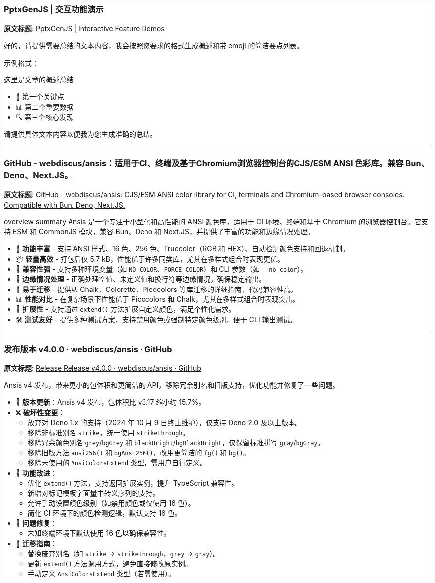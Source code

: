 
### [PptxGenJS | 交互功能演示](https://gitbrent.github.io/PptxGenJS/demo/browser/index.html)

**原文标题**: [PptxGenJS | Interactive Feature Demos](https://gitbrent.github.io/PptxGenJS/demo/browser/index.html)

好的，请提供需要总结的文本内容，我会按照您要求的格式生成概述和带 emoji 的简洁要点列表。  

示例格式：  

这里是文章的概述总结  

- 🌟 第一个关键点  
- 📊 第二个重要数据  
- 🔍 第三个核心发现  

请提供具体文本内容以便我为您生成准确的总结。

---

### [GitHub - webdiscus/ansis：适用于CI、终端及基于Chromium浏览器控制台的CJS/ESM ANSI 色彩库。兼容 Bun、Deno、Next.JS。](https://github.com/webdiscus/ansis)

**原文标题**: [GitHub - webdiscus/ansis: CJS/ESM ANSI color library for CI, terminals and Chromium-based browser consoles. Compatible with Bun, Deno, Next.JS.](https://github.com/webdiscus/ansis)

overview summary
Ansis 是一个专注于小型化和高性能的 ANSI 颜色库，适用于 CI 环境、终端和基于 Chromium 的浏览器控制台。它支持 ESM 和 CommonJS 模块，兼容 Bun、Deno 和 Next.JS，并提供了丰富的功能和边缘情况处理。

- 🚀 **功能丰富** - 支持 ANSI 样式、16 色、256 色、Truecolor（RGB 和 HEX）、自动检测颜色支持和回退机制。
- 📦 **轻量高效** - 打包后仅 5.7 kB，性能优于许多同类库，尤其在多样式组合时表现更优。
- 🔄 **兼容性强** - 支持多种环境变量（如 `NO_COLOR`、`FORCE_COLOR`）和 CLI 参数（如 `--no-color`）。
- 🧩 **边缘情况处理** - 正确处理空值、未定义值和换行符等边缘情况，确保稳定输出。
- 🔧 **易于迁移** - 提供从 Chalk、Colorette、Picocolors 等库迁移的详细指南，代码兼容性高。
- 📊 **性能对比** - 在复杂场景下性能优于 Picocolors 和 Chalk，尤其在多样式组合时表现突出。
- 🌈 **扩展性** - 支持通过 `extend()` 方法扩展自定义颜色，满足个性化需求。
- 🛠️ **测试友好** - 提供多种测试方案，支持禁用颜色或强制特定颜色级别，便于 CLI 输出测试。

---

### [发布版本 v4.0.0 · webdiscus/ansis · GitHub](https://github.com/webdiscus/ansis/releases/tag/v4.0.0)

**原文标题**: [Release Release v4.0.0 · webdiscus/ansis · GitHub](https://github.com/webdiscus/ansis/releases/tag/v4.0.0)

Ansis v4 发布，带来更小的包体积和更简洁的 API，移除冗余别名和旧版支持，优化功能并修复了一些问题。

- 🚀 **版本更新**：Ansis v4 发布，包体积比 v3.17 缩小约 15.7%。  
- ❌ **破坏性变更**：  
  - 放弃对 Deno 1.x 的支持（2024 年 10 月 9 日终止维护），仅支持 Deno 2.0 及以上版本。  
  - 移除非标准别名 `strike`，统一使用 `strikethrough`。  
  - 移除冗余颜色别名 `grey`/`bgGrey` 和 `blackBright`/`bgBlackBright`，仅保留标准拼写 `gray`/`bgGray`。  
  - 移除旧版方法 `ansi256()` 和 `bgAnsi256()`，改用更简洁的 `fg()` 和 `bg()`。  
  - 移除未使用的 `AnsiColorsExtend` 类型，需用户自行定义。  
- 🔧 **功能改进**：  
  - 优化 `extend()` 方法，支持返回扩展实例，提升 TypeScript 兼容性。  
  - 新增对标记模板字面量中转义序列的支持。  
  - 允许手动设置颜色级别（如禁用颜色或仅使用 16 色）。  
  - 简化 CI 环境下的颜色检测逻辑，默认支持 16 色。  
- 🐞 **问题修复**：  
  - 未知终端环境下默认使用 16 色以确保兼容性。  
- 📝 **迁移指南**：  
  - 替换废弃别名（如 `strike` → `strikethrough`，`grey` → `gray`）。  
  - 更新 `extend()` 方法调用方式，避免直接修改原实例。  
  - 手动定义 `AnsiColorsExtend` 类型（若需使用）。